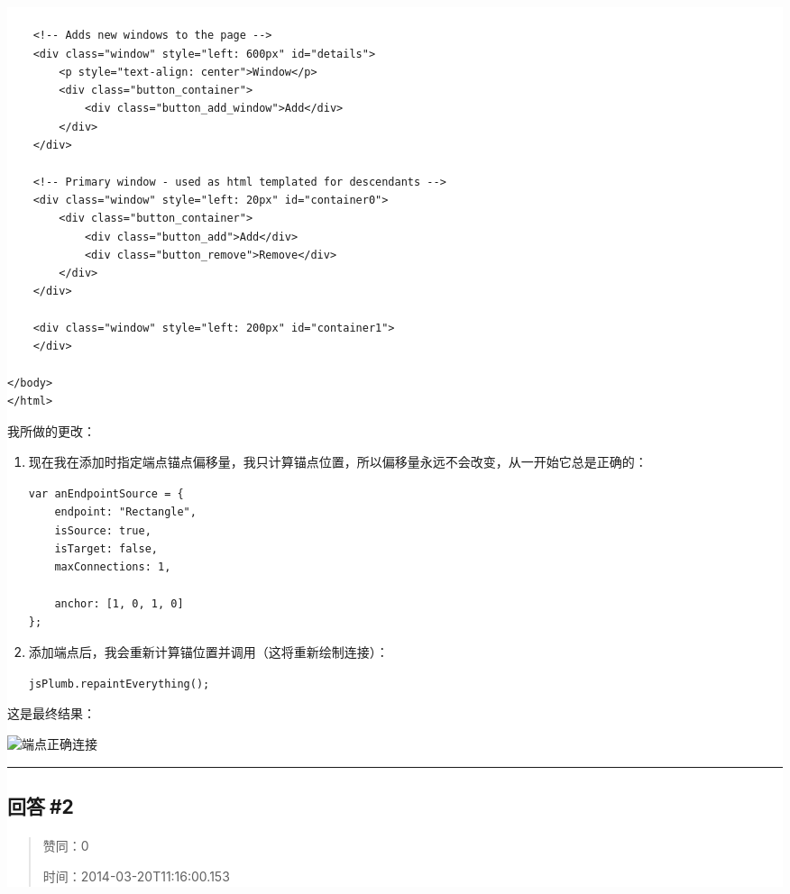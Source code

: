 ```

    <!-- Adds new windows to the page -->
    <div class="window" style="left: 600px" id="details">
        <p style="text-align: center">Window</p>
        <div class="button_container">
            <div class="button_add_window">Add</div>
        </div>
    </div>

    <!-- Primary window - used as html templated for descendants -->
    <div class="window" style="left: 20px" id="container0">
        <div class="button_container">
            <div class="button_add">Add</div>
            <div class="button_remove">Remove</div>
        </div>
    </div>

    <div class="window" style="left: 200px" id="container1">
    </div>

</body>
</html> 
```

我所做的更改：

1.  现在我在添加时指定端点锚点偏移量，我只计算锚点位置，所以偏移量永远不会改变，从一开始它总是正确的：

    ```
    var anEndpointSource = {
        endpoint: "Rectangle",
        isSource: true,
        isTarget: false,
        maxConnections: 1,

        anchor: [1, 0, 1, 0]
    }; 
    ```

2.  添加端点后，我会重新计算锚位置并调用（这将重新绘制连接）：

    `jsPlumb.repaintEverything();`

这是最终结果：

![端点正确连接](../Images/a0f82ca30f6b3dd43efb62353742b242.png)

* * *

## 回答 #2

> 赞同：0
> 
> 时间：2014-03-20T11:16:00.153
